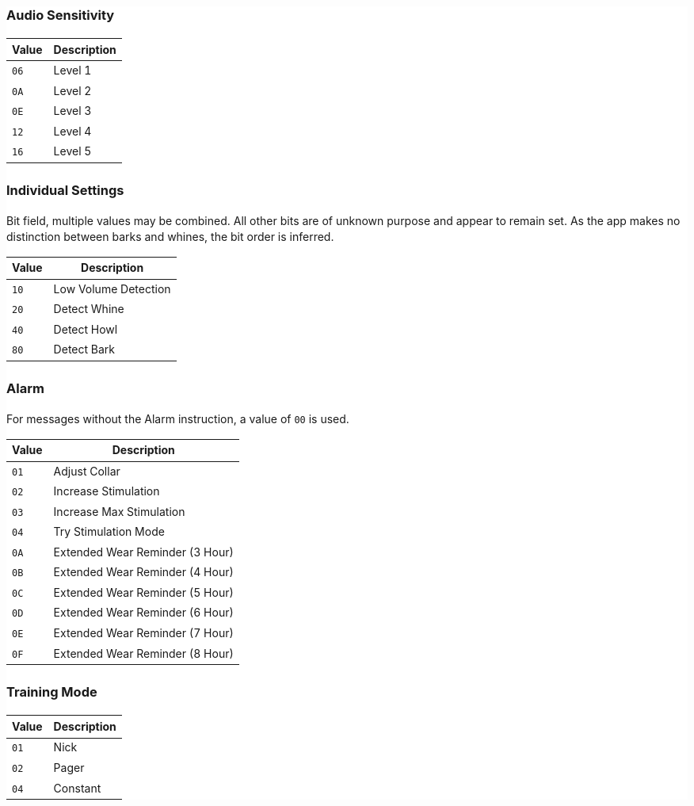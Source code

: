### Audio Sensitivity

| Value | Description |
| ----- | ----------- |
| `06`  | Level 1     |
| `0A`  | Level 2     |
| `0E`  | Level 3     |
| `12`  | Level 4     |
| `16`  | Level 5     |

### Individual Settings

Bit field, multiple values may be combined. All other bits are of unknown purpose and appear to remain set. As the app makes no distinction between barks and whines, the bit order is inferred.

| Value | Description          |
| ----- | -------------------- |
| `10`  | Low Volume Detection |
| `20`  | Detect Whine         |
| `40`  | Detect Howl          |
| `80`  | Detect Bark          |

### Alarm

For messages without the Alarm instruction, a value of `00` is used.

| Value | Description                     |
| ----- | ------------------------------- |
| `01`  | Adjust Collar                   |
| `02`  | Increase Stimulation            |
| `03`  | Increase Max Stimulation        |
| `04`  | Try Stimulation Mode            |
| `0A`  | Extended Wear Reminder (3 Hour) |
| `0B`  | Extended Wear Reminder (4 Hour) |
| `0C`  | Extended Wear Reminder (5 Hour) |
| `0D`  | Extended Wear Reminder (6 Hour) |
| `0E`  | Extended Wear Reminder (7 Hour) |
| `0F`  | Extended Wear Reminder (8 Hour) |

### Training Mode

| Value | Description |
| ----- | ----------- |
| `01`  | Nick        |
| `02`  | Pager       |
| `04`  | Constant    |
